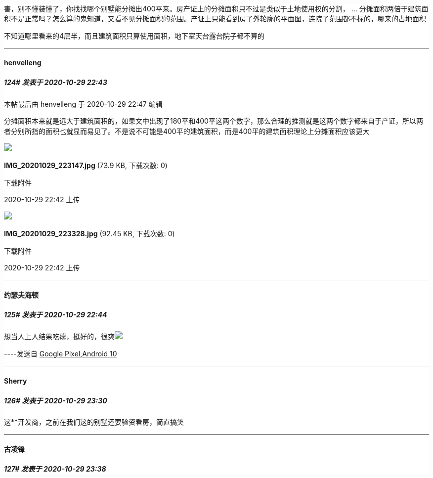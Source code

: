 害，别不懂装懂了，你找找哪个别墅能分摊出400平来。房产证上的分摊面积只不过是类似于土地使用权的分割， ...</blockquote>
分摊面积两倍于建筑面积不是正常吗？怎么算的鬼知道，又看不见分摊面积的范围。产证上只能看到房子外轮廓的平面图，连院子范围都不标的，哪来的占地面积


不知道哪里看来的4层半，而且建筑面积只算使用面积，地下室天台露台院子都不算的


-----

####  henvelleng  
##### 124#       发表于 2020-10-29 22:43


 本帖最后由 henvelleng 于 2020-10-29 22:47 编辑 

分摊面积本来就是远大于建筑面积的，如果文中出现了180平和400平这两个数字，那么合理的推测就是这两个数字都来自于产证，所以两者分别所指的面积也就显而易见了。不是说不可能是400平的建筑面积，而是400平的建筑面积理论上分摊面积应该更大

<img src="https://img.saraba1st.com/forum/202010/29/224226gpzr33jr3zvy3v3r.jpg" referrerpolicy="no-referrer">


<strong>IMG_20201029_223147.jpg</strong> (73.9 KB, 下载次数: 0)

下载附件

2020-10-29 22:42 上传


<img src="https://img.saraba1st.com/forum/202010/29/224234q78ve6exxd606d27.jpg" referrerpolicy="no-referrer">


<strong>IMG_20201029_223328.jpg</strong> (92.45 KB, 下载次数: 0)

下载附件

2020-10-29 22:42 上传


-----

####  约瑟夫海顿  
##### 125#       发表于 2020-10-29 22:44


想当人上人结果吃瘪，挺好的，很爽<img src="https://static.saraba1st.com/image/smiley/face2017/057.png" referrerpolicy="no-referrer">


----发送自 [Google Pixel,Android 10](http://stage1.5j4m.com/?1.36)


-----

####  Sherry  
##### 126#       发表于 2020-10-29 23:30


这**开发商，之前在我们这的别墅还要验资看房，简直搞笑


-----

####  古凌锋  
##### 127#       发表于 2020-10-29 23:38
